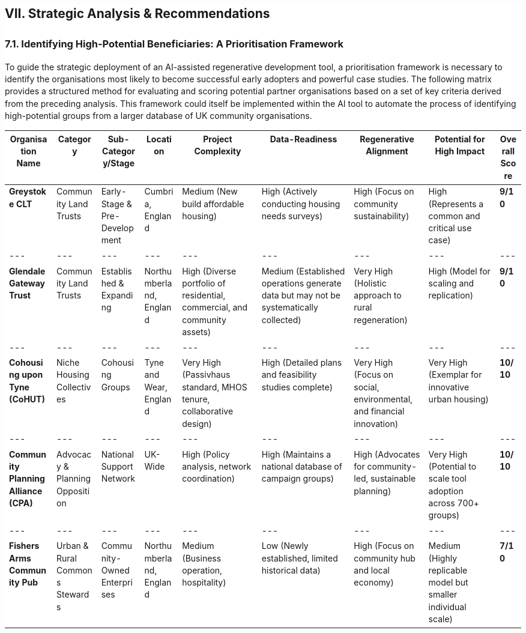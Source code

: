 ## VII. Strategic Analysis & Recommendations

### 7.1. Identifying High-Potential Beneficiaries: A Prioritisation Framework

To guide the strategic deployment of an AI-assisted regenerative development tool, a prioritisation framework is necessary to identify the organisations most likely to become successful early adopters and powerful case studies. The following matrix provides a structured method for evaluating and scoring potential partner organisations based on a set of key criteria derived from the preceding analysis. This framework could itself be implemented within the AI tool to automate the process of identifying high-potential groups from a larger database of UK community organisations.

| **Organisation Name**                 | **Category**             | **Sub-Category/Stage**  | **Location**      | **Project Complexity**                                              | **Data-Readiness**                                                              | **Regenerative Alignment**                                     | **Potential for High Impact**                                           | **Overall Score** |
| ------------------------------------------- | ------------------------------ | ----------------------------- | ----------------------- | ------------------------------------------------------------------------- | ------------------------------------------------------------------------------------- | -------------------------------------------------------------------- | ----------------------------------------------------------------------------- | ----------------------- |
| **Greystoke CLT**                     | Community Land Trusts          | Early-Stage & Pre-Development | Cumbria, England        | Medium (New build affordable housing)                                     | High (Actively conducting housing needs surveys)                                      | High (Focus on community sustainability)                             | High (Represents a common and critical use case)                              | **9/10**          |
| ---                                         | ---                            | ---                           | ---                     | ---                                                                       | ---                                                                                   | ---                                                                  | ---                                                                           | ---                     |
| **Glendale Gateway Trust**            | Community Land Trusts          | Established & Expanding       | Northumberland, England | High (Diverse portfolio of residential, commercial, and community assets) | Medium (Established operations generate data but may not be systematically collected) | Very High (Holistic approach to rural regeneration)                  | High (Model for scaling and replication)                                      | **9/10**          |
| ---                                         | ---                            | ---                           | ---                     | ---                                                                       | ---                                                                                   | ---                                                                  | ---                                                                           | ---                     |
| **Cohousing upon Tyne (CoHUT)**       | Niche Housing Collectives      | Cohousing Groups              | Tyne and Wear, England  | Very High (Passivhaus standard, MHOS tenure, collaborative design)        | High (Detailed plans and feasibility studies complete)                                | Very High (Focus on social, environmental, and financial innovation) | Very High (Exemplar for innovative urban housing)                             | **10/10**         |
| ---                                         | ---                            | ---                           | ---                     | ---                                                                       | ---                                                                                   | ---                                                                  | ---                                                                           | ---                     |
| **Community Planning Alliance (CPA)** | Advocacy & Planning Opposition | National Support Network      | UK-Wide                 | High (Policy analysis, network coordination)                              | High (Maintains a national database of campaign groups)                               | High (Advocates for community-led, sustainable planning)             | Very High (Potential to scale tool adoption across 700+ groups)               | **10/10**         |
| ---                                         | ---                            | ---                           | ---                     | ---                                                                       | ---                                                                                   | ---                                                                  | ---                                                                           | ---                     |
| **Fishers Arms Community Pub**        | Urban & Rural Commons Stewards | Community-Owned Enterprises   | Northumberland, England | Medium (Business operation, hospitality)                                  | Low (Newly established, limited historical data)                                      | High (Focus on community hub and local economy)                      | Medium (Highly replicable model but smaller individual scale)                 | **7/10**          |